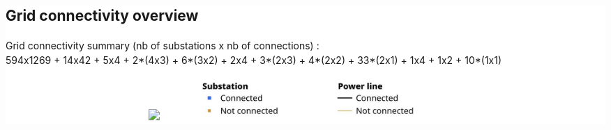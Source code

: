 

## Grid connectivity overview

Grid connectivity summary (nb of substations x nb of connections) :<br>594x1269 + 14x42 + 5x4 + 2*(4x3) + 6*(3x2) + 2x4 + 3*(2x3) + 4*(2x2) + 33*(2x1) + 1x4 + 1x2 + 10*(1x1)

<center>
<img src="https://raw.githubusercontent.com/ben10dynartio/ohmygrid-website-files/refs/heads/main/docs/images/maps_countries/FI/grid-connectivity.jpg" width="60%">
<img src="../../images/maps_countries_legend_grid.jpg" width="50%">
</center>

